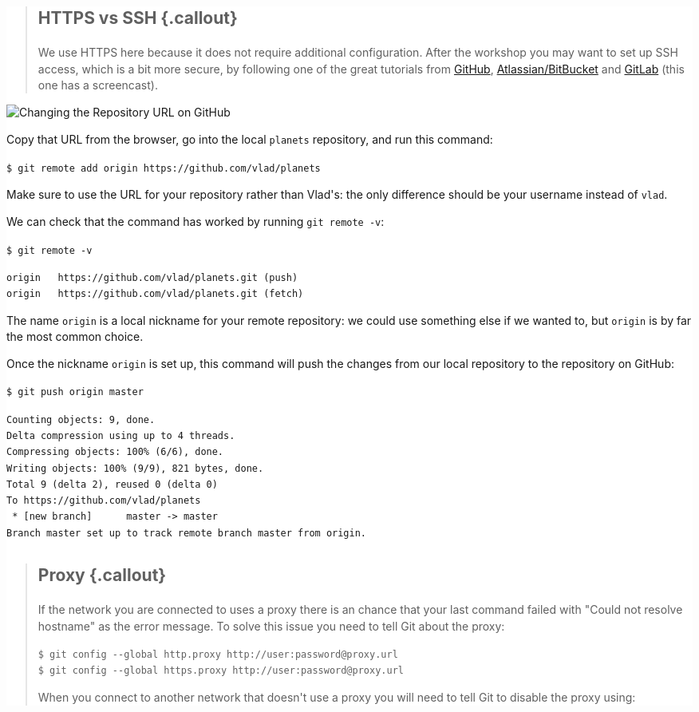 > ## HTTPS vs SSH {.callout}
>
> We use HTTPS here because it does not require additional configuration.
> After the workshop you may want to set up SSH access, which is a bit more
> secure, by following one of the great tutorials from
> [GitHub](https://help.github.com/articles/generating-ssh-keys),
> [Atlassian/BitBucket](https://confluence.atlassian.com/display/BITBUCKET/Set+up+SSH+for+Git)
> and [GitLab](https://about.gitlab.com/2014/03/04/add-ssh-key-screencast/)
> (this one has a screencast).

![Changing the Repository URL on GitHub](fig/github-change-repo-string.png)

Copy that URL from the browser,
go into the local `planets` repository,
and run this command:

~~~ {.bash}
$ git remote add origin https://github.com/vlad/planets
~~~

Make sure to use the URL for your repository rather than Vlad's:
the only difference should be your username instead of `vlad`.

We can check that the command has worked by running `git remote -v`:

~~~ {.bash}
$ git remote -v
~~~
~~~ {.output}
origin   https://github.com/vlad/planets.git (push)
origin   https://github.com/vlad/planets.git (fetch)
~~~

The name `origin` is a local nickname for your remote repository:
we could use something else if we wanted to,
but `origin` is by far the most common choice.

Once the nickname `origin` is set up,
this command will push the changes from our local repository
to the repository on GitHub:

~~~ {.bash}
$ git push origin master
~~~
~~~ {.output}
Counting objects: 9, done.
Delta compression using up to 4 threads.
Compressing objects: 100% (6/6), done.
Writing objects: 100% (9/9), 821 bytes, done.
Total 9 (delta 2), reused 0 (delta 0)
To https://github.com/vlad/planets
 * [new branch]      master -> master
Branch master set up to track remote branch master from origin.
~~~

> ## Proxy {.callout}
>
> If the network you are connected to uses a proxy there is an chance that your last
> command failed with "Could not resolve hostname" as the error message. To
> solve this issue you need to tell Git about the proxy:
>
> ~~~ {.bash}
> $ git config --global http.proxy http://user:password@proxy.url
> $ git config --global https.proxy http://user:password@proxy.url
> ~~~
>
> When you connect to another network that doesn't use a proxy you will need to
> tell Git to disable the proxy using:
>

[commit-messages]: http://tbaggery.com/2008/04/19/a-note-about-git-commit-messages.html